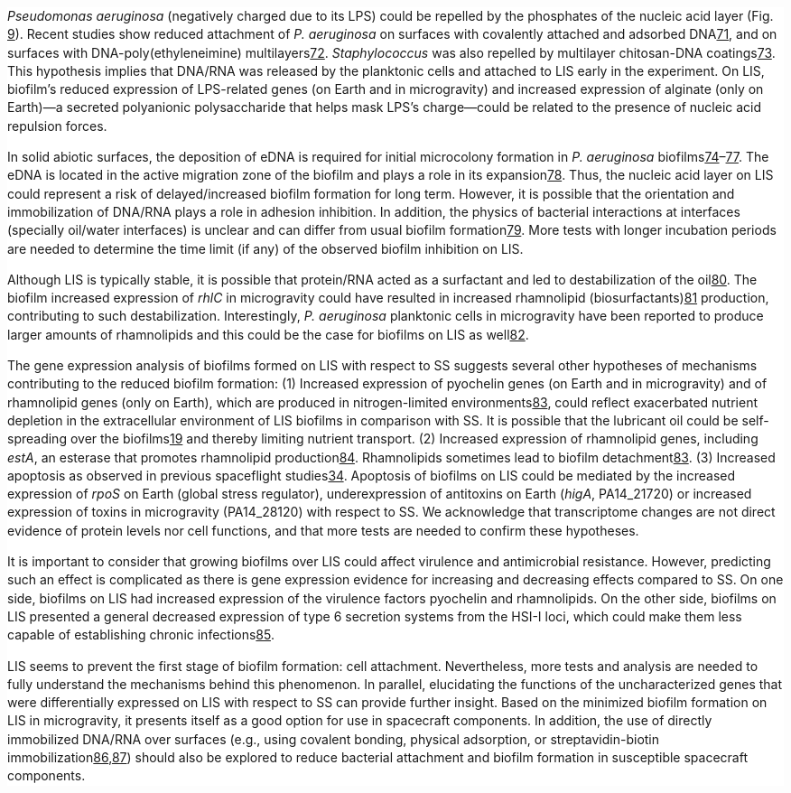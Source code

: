 _Pseudomonas aeruginosa_ (negatively charged due to its LPS) could be repelled by the phosphates of the nucleic acid layer (Fig. [9](#Fig9)). Recent studies show reduced attachment of _P. aeruginosa_ on surfaces with covalently attached and adsorbed DNA[71](#CR71), and on surfaces with DNA-poly(ethyleneimine) multilayers[72](#CR72). _Staphylococcus_ was also repelled by multilayer chitosan-DNA coatings[73](#CR73). This hypothesis implies that DNA/RNA was released by the planktonic cells and attached to LIS early in the experiment. On LIS, biofilm’s reduced expression of LPS-related genes (on Earth and in microgravity) and increased expression of alginate (only on Earth)—a secreted polyanionic polysaccharide that helps mask LPS’s charge—could be related to the presence of nucleic acid repulsion forces.

In solid abiotic surfaces, the deposition of eDNA is required for initial microcolony formation in _P. aeruginosa_ biofilms[74](#CR74)–[77](#CR77). The eDNA is located in the active migration zone of the biofilm and plays a role in its expansion[78](#CR78). Thus, the nucleic acid layer on LIS could represent a risk of delayed/increased biofilm formation for long term. However, it is possible that the orientation and immobilization of DNA/RNA plays a role in adhesion inhibition. In addition, the physics of bacterial interactions at interfaces (specially oil/water interfaces) is unclear and can differ from usual biofilm formation[79](#CR79). More tests with longer incubation periods are needed to determine the time limit (if any) of the observed biofilm inhibition on LIS.

Although LIS is typically stable, it is possible that protein/RNA acted as a surfactant and led to destabilization of the oil[80](#CR80). The biofilm increased expression of _rhlC_ in microgravity could have resulted in increased rhamnolipid (biosurfactants)[81](#CR81) production, contributing to such destabilization. Interestingly, _P. aeruginosa_ planktonic cells in microgravity have been reported to produce larger amounts of rhamnolipids and this could be the case for biofilms on LIS as well[82](#CR82).

The gene expression analysis of biofilms formed on LIS with respect to SS suggests several other hypotheses of mechanisms contributing to the reduced biofilm formation: (1) Increased expression of pyochelin genes (on Earth and in microgravity) and of rhamnolipid genes (only on Earth), which are produced in nitrogen-limited environments[83](#CR83), could reflect exacerbated nutrient depletion in the extracellular environment of LIS biofilms in comparison with SS. It is possible that the lubricant oil could be self-spreading over the biofilms[19](#CR19) and thereby limiting nutrient transport. (2) Increased expression of rhamnolipid genes, including _estA_, an esterase that promotes rhamnolipid production[84](#CR84). Rhamnolipids sometimes lead to biofilm detachment[83](#CR83). (3) Increased apoptosis as observed in previous spaceflight studies[34](#CR34). Apoptosis of biofilms on LIS could be mediated by the increased expression of _rpoS_ on Earth (global stress regulator), underexpression of antitoxins on Earth (_higA_, PA14\_21720) or increased expression of toxins in microgravity (PA14\_28120) with respect to SS. We acknowledge that transcriptome changes are not direct evidence of protein levels nor cell functions, and that more tests are needed to confirm these hypotheses.

It is important to consider that growing biofilms over LIS could affect virulence and antimicrobial resistance. However, predicting such an effect is complicated as there is gene expression evidence for increasing and decreasing effects compared to SS. On one side, biofilms on LIS had increased expression of the virulence factors pyochelin and rhamnolipids. On the other side, biofilms on LIS presented a general decreased expression of type 6 secretion systems from the HSI-I loci, which could make them less capable of establishing chronic infections[85](#CR85).

LIS seems to prevent the first stage of biofilm formation: cell attachment. Nevertheless, more tests and analysis are needed to fully understand the mechanisms behind this phenomenon. In parallel, elucidating the functions of the uncharacterized genes that were differentially expressed on LIS with respect to SS can provide further insight. Based on the minimized biofilm formation on LIS in microgravity, it presents itself as a good option for use in spacecraft components. In addition, the use of directly immobilized DNA/RNA over surfaces (e.g., using covalent bonding, physical adsorption, or streptavidin-biotin immobilization[86](#CR86),[87](#CR87)) should also be explored to reduce bacterial attachment and biofilm formation in susceptible spacecraft components.
